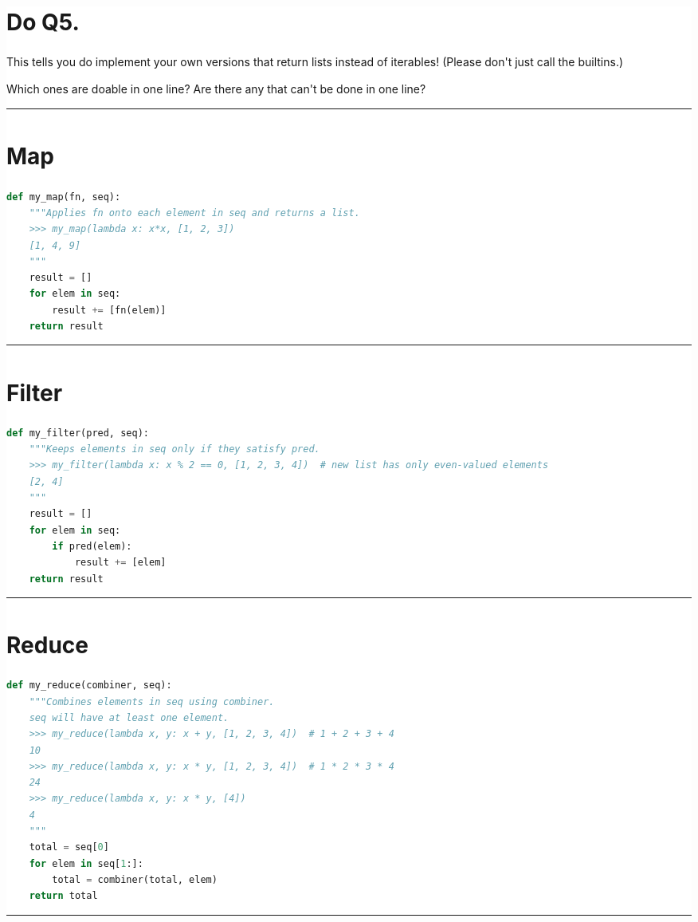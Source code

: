 # Do Q5.

This tells you do implement your own versions that return lists instead of iterables! (Please don't just call the builtins.)

Which ones are doable in one line? Are there any that can't be done in one line?

---

# Map

```py
def my_map(fn, seq):
    """Applies fn onto each element in seq and returns a list.
    >>> my_map(lambda x: x*x, [1, 2, 3])
    [1, 4, 9]
    """
    result = []
    for elem in seq:
        result += [fn(elem)]
    return result
```

---

# Filter

```py
def my_filter(pred, seq):
    """Keeps elements in seq only if they satisfy pred.
    >>> my_filter(lambda x: x % 2 == 0, [1, 2, 3, 4])  # new list has only even-valued elements
    [2, 4]
    """
    result = []
    for elem in seq:
        if pred(elem):
            result += [elem]
    return result
```

---

# Reduce

```py
def my_reduce(combiner, seq):
    """Combines elements in seq using combiner.
    seq will have at least one element.
    >>> my_reduce(lambda x, y: x + y, [1, 2, 3, 4])  # 1 + 2 + 3 + 4
    10
    >>> my_reduce(lambda x, y: x * y, [1, 2, 3, 4])  # 1 * 2 * 3 * 4
    24
    >>> my_reduce(lambda x, y: x * y, [4])
    4
    """
    total = seq[0]
    for elem in seq[1:]:
        total = combiner(total, elem)
    return total
```

---